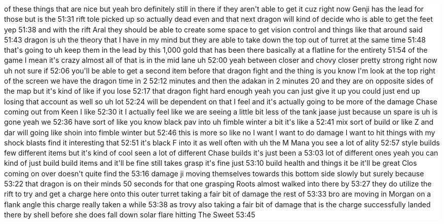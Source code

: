 of these things that are nice but yeah bro definitely still in there if they aren't able to get it cuz right now Genji has the lead for those but is the
51:31
rift tole picked up so actually dead even and that next dragon will kind of decide who is able to get the feet yep
51:38
and with the rift Aral they should be able to create some space to get vision control and things like that around said
51:43
dragon is uh the theory that I have in my mind but they are able to take down the top out of turret at the same time
51:48
that's going to uh keep them in the lead by this 1,000 gold that has been there basically at a flatline for the entirety
51:54
of the game I mean it's crazy almost all of that is in the mid lane uh
52:00
yeah between closer and chovy closer pretty strong right now uh not sure if
52:06
you'll be able to get a second item before that dragon fight and the thing is you know I'm look at the top right of the screen we have the dragon time in 2
52:12
minutes and then the adakan in 2 minutes 20 and they are on opposite sides of the map but it's kind of like if you lose
52:17
that dragon fight hard enough yeah you can just give it up you could just end up losing that account as well so uh lot
52:24
will be dependent on that I feel and it's actually going to be more of the damage Chase coming out from Keen I like
52:30
it I actually feel like we are seeing a little bit less of the tank jaase just because un spare is uh is gone yeah we
52:36
have sort of like you know black pav into uh fimble winter a bit it's like a
52:41
mix sort of build or like Z and dar will going like shoin into fimble winter but
52:46
this is more so like no I want I want to do damage I want to hit things with my shock blasts find it interesting that
52:51
it's black F into it as well often with uh the M Mana you see a lot of ality
52:57
style builds few different items but it's kind of cool seen a lot of different Chase builds it's just been a
53:03
lot of different ones yeah you can kind of just build build items and it'll be fine still takes grasp it's fine just
53:10
build health and things it be it'll be great Clos coming on over doesn't quite find the
53:16
damage ji moving themselves towards this bottom side slowly but surely because
53:22
that dragon is on their minds 50 seconds for that one grasping Roots almost walked into there by
53:27
they do utilize the rift to try and get a charge here onto this outer turret taking a fair bit of damage the rest of
53:33
bro are moving in Morgan on a flank angle this charge really taken a while
53:38
as trovy also taking a fair bit of damage that is the charge successfully landed there by shell before she does fall down solar flare hitting The Sweet
53:45
